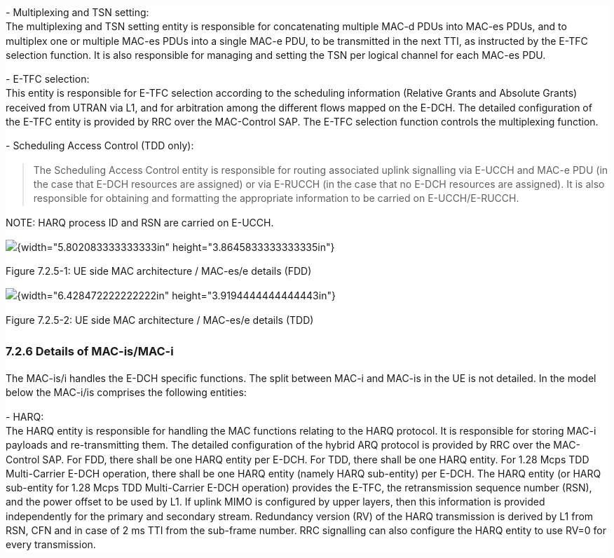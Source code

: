 \- Multiplexing and TSN setting:\
The multiplexing and TSN setting entity is responsible for concatenating
multiple MAC-d PDUs into MAC-es PDUs, and to multiplex one or multiple
MAC-es PDUs into a single MAC-e PDU, to be transmitted in the next TTI,
as instructed by the E-TFC selection function. It is also responsible
for managing and setting the TSN per logical channel for each MAC-es
PDU.

\- E-TFC selection:\
This entity is responsible for E-TFC selection according to the
scheduling information (Relative Grants and Absolute Grants) received
from UTRAN via L1, and for arbitration among the different flows mapped
on the E-DCH. The detailed configuration of the E-TFC entity is provided
by RRC over the MAC-Control SAP. The E-TFC selection function controls
the multiplexing function.

\- Scheduling Access Control (TDD only):

> The Scheduling Access Control entity is responsible for routing
> associated uplink signalling via E-UCCH and MAC-e PDU (in the case
> that E-DCH resources are assigned) or via E-RUCCH (in the case that no
> E-DCH resources are assigned). It is also responsible for obtaining
> and formatting the appropriate information to be carried on
> E-UCCH/E-RUCCH.

NOTE: HARQ process ID and RSN are carried on E-UCCH.

![](media/image4.wmf){width="5.802083333333333in"
height="3.8645833333333335in"}

Figure 7.2.5-1: UE side MAC architecture / MAC-es/e details (FDD)

![](media/image5.wmf){width="6.428472222222222in"
height="3.9194444444444443in"}

Figure 7.2.5-2: UE side MAC architecture / MAC-es/e details (TDD)

### 7.2.6 Details of MAC-is/MAC-i

The MAC-is/i handles the E-DCH specific functions. The split between
MAC-i and MAC-is in the UE is not detailed. In the model below the
MAC-i/is comprises the following entities:

\- HARQ:\
The HARQ entity is responsible for handling the MAC functions relating
to the HARQ protocol. It is responsible for storing MAC-i payloads and
re-transmitting them. The detailed configuration of the hybrid ARQ
protocol is provided by RRC over the MAC-Control SAP. For FDD, there
shall be one HARQ entity per E-DCH. For TDD, there shall be one HARQ
entity. For 1.28 Mcps TDD Multi-Carrier E-DCH operation, there shall be
one HARQ entity (namely HARQ sub-entity) per E-DCH. The HARQ entity (or
HARQ sub-entity for 1.28 Mcps TDD Multi-Carrier E-DCH operation)
provides the E-TFC, the retransmission sequence number (RSN), and the
power offset to be used by L1. If uplink MIMO is configured by upper
layers, then this information is provided independently for the primary
and secondary stream. Redundancy version (RV) of the HARQ transmission
is derived by L1 from RSN, CFN and in case of 2 ms TTI from the
sub-frame number. RRC signalling can also configure the HARQ entity to
use RV=0 for every transmission.
